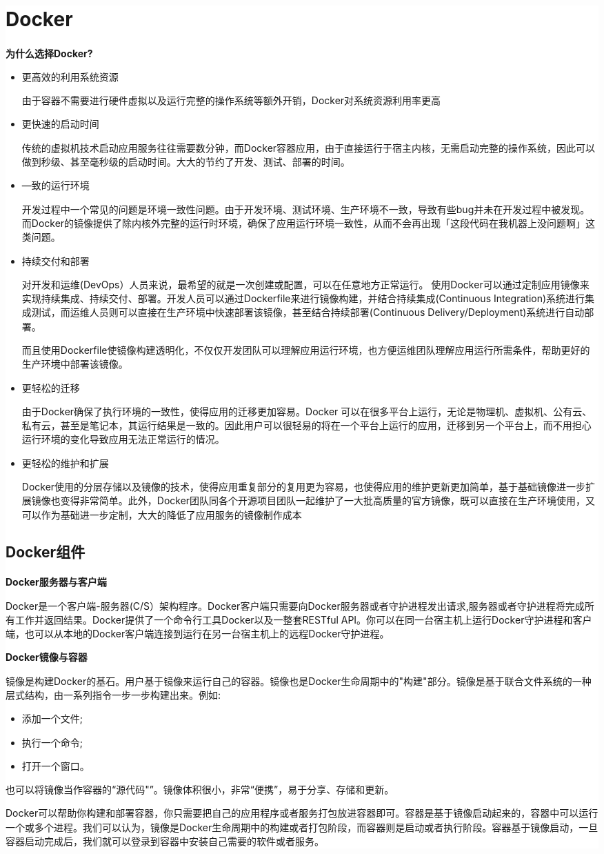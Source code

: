 

# Docker

**为什么选择Docker?**

+ 更高效的利用系统资源

  由于容器不需要进行硬件虚拟以及运行完整的操作系统等额外开销，Docker对系统资源利用率更高

  

+ 更快速的启动时间

  传统的虚拟机技术启动应用服务往往需要数分钟，而Docker容器应用，由于直接运行于宿主内核，无需启动完整的操作系统，因此可以做到秒级、甚至毫秒级的启动时间。大大的节约了开发、测试、部署的时间。

+ —致的运行环境

  开发过程中一个常见的问题是环境一致性问题。由于开发环境、测试环境、生产环境不一致，导致有些bug并未在开发过程中被发现。而Docker的镜像提供了除内核外完整的运行时环境，确保了应用运行环境一致性，从而不会再出现「这段代码在我机器上没问题啊」这类问题。

+ 持续交付和部署

  对开发和运维(DevOps）人员来说，最希望的就是一次创建或配置，可以在任意地方正常运行。
  使用Docker可以通过定制应用镜像来实现持续集成、持续交付、部署。开发人员可以通过Dockerfile来进行镜像构建，并结合持续集成(Continuous Integration)系统进行集成测试，而运维人员则可以直接在生产环境中快速部署该镜像，甚至结合持续部署(Continuous Delivery/Deployment)系统进行自动部署。

  而且使用Dockerfile使镜像构建透明化，不仅仅开发团队可以理解应用运行环境，也方便运维团队理解应用运行所需条件，帮助更好的生产环境中部署该镜像。

+ 更轻松的迁移

  由于Docker确保了执行环境的一致性，使得应用的迁移更加容易。Docker 可以在很多平台上运行，无论是物理机、虚拟机、公有云、私有云，甚至是笔记本，其运行结果是一致的。因此用户可以很轻易的将在一个平台上运行的应用，迁移到另一个平台上，而不用担心运行环境的变化导致应用无法正常运行的情况。

+ 更轻松的维护和扩展

  Docker使用的分层存储以及镜像的技术，使得应用重复部分的复用更为容易，也使得应用的维护更新更加简单，基于基础镜像进一步扩展镜像也变得非常简单。此外，Docker团队同各个开源项目团队一起维护了一大批高质量的官方镜像，既可以直接在生产环境使用，又可以作为基础进一步定制，大大的降低了应用服务的镜像制作成本



## Docker组件

**Docker服务器与客户端**

Docker是一个客户端-服务器(C/S）架构程序。Docker客户端只需要向Docker服务器或者守护进程发出请求,服务器或者守护进程将完成所有工作并返回结果。Docker提供了一个命令行工具Docker以及一整套RESTful API。你可以在同一台宿主机上运行Docker守护进程和客户端，也可以从本地的Docker客户端连接到运行在另一台宿主机上的远程Docker守护进程。

**Docker镜像与容器**

镜像是构建Docker的基石。用户基于镜像来运行自己的容器。镜像也是Docker生命周期中的"构建"部分。镜像是基于联合文件系统的一种层式结构，由一系列指令一步一步构建出来。例如:

+ 添加一个文件;
+ 执行一个命令;

+ 打开一个窗口。

也可以将镜像当作容器的“源代码"”。镜像体积很小，非常“便携”，易于分享、存储和更新。

Docker可以帮助你构建和部署容器，你只需要把自己的应用程序或者服务打包放进容器即可。容器是基于镜像启动起来的，容器中可以运行一个或多个进程。我们可以认为，镜像是Docker生命周期中的构建或者打包阶段，而容器则是启动或者执行阶段。容器基于镜像启动，一旦容器启动完成后，我们就可以登录到容器中安装自己需要的软件或者服务。
